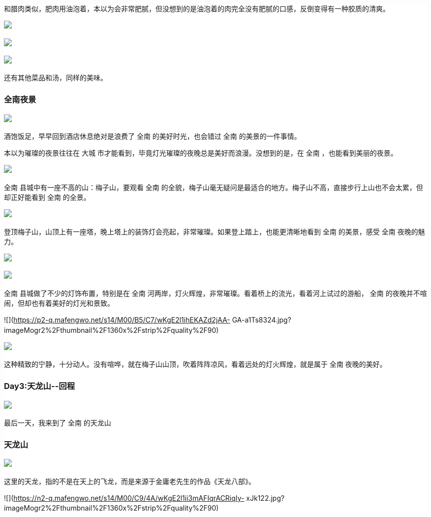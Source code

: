 和腊肉类似，肥肉用油泡着，本以为会非常肥腻，但没想到的是油泡着的肉完全没有肥腻的口感，反倒变得有一种胶质的清爽。

![](https://n3-q.mafengwo.net/s14/M00/CC/73/wKgE2l1euW2AWqOrACOYdJoTtgA589.jpg?imageMogr2%2Fthumbnail%2F1360x%2Fstrip%2Fquality%2F90)

![](https://n1-q.mafengwo.net/s14/M00/B3/0E/wKgE2l1igyuAbJftACPJU41x9Fs320.jpg?imageMogr2%2Fthumbnail%2F1360x%2Fstrip%2Fquality%2F90)

![](https://p1-q.mafengwo.net/s14/M00/B4/9F/wKgE2l1ig8OAPp0EAAOp_3_TvdY800.jpg?imageMogr2%2Fthumbnail%2F1360x%2Fstrip%2Fquality%2F90)

还有其他菜品和汤，同样的美味。

### 全南夜景

![](https://n3-q.mafengwo.net/s14/M00/C8/BF/wKgE2l1euHSASoULABOfef0Kdp0342.jpg?imageMogr2%2Fthumbnail%2F1360x%2Fstrip%2Fquality%2F90)

酒饱饭足，早早回到酒店休息绝对是浪费了 全南 的美好时光，也会错过 全南 的美景的一件事情。

本以为璀璨的夜景往往在 大城 市才能看到，毕竟灯光璀璨的夜晚总是美好而浪漫。没想到的是，在 全南 ，也能看到美丽的夜景。

![](https://p1-q.mafengwo.net/s14/M00/B5/07/wKgE2l1ig_CAGdqFABeoHvtchhg058.jpg?imageMogr2%2Fthumbnail%2F1360x%2Fstrip%2Fquality%2F90)

全南 县城中有一座不高的山：梅子山，要观看 全南 的全貌，梅子山毫无疑问是最适合的地方。梅子山不高，直接步行上山也不会太累，但却正好能看到 全南 的全景。

![](https://b4-q.mafengwo.net/s14/M00/B5/1B/wKgE2l1ig_eAGWyuAASMpbYZ008924.jpg?imageMogr2%2Fthumbnail%2F1360x%2Fstrip%2Fquality%2F90)

登顶梅子山，山顶上有一座塔，晚上塔上的装饰灯会亮起，非常璀璨。如果登上踏上，也能更清晰地看到 全南 的美景，感受 全南 夜晚的魅力。

![](https://b1-q.mafengwo.net/s14/M00/C8/A4/wKgE2l1euG2AR8l-AAwSJ4GAS_I266.jpg?imageMogr2%2Fthumbnail%2F1360x%2Fstrip%2Fquality%2F90)

![](https://p3-q.mafengwo.net/s14/M00/B5/8B/wKgE2l1ihCaAe9adABHgmiz_Z_c047.jpg?imageMogr2%2Fthumbnail%2F1360x%2Fstrip%2Fquality%2F90)

全南 县城做了不少的灯饰布置，特别是在 全南 河两岸，灯火辉煌，非常璀璨。看着桥上的流光，看着河上试过的游船， 全南
的夜晚并不喧闹，但却也有着美好的灯光和景致。

![](https://p2-q.mafengwo.net/s14/M00/B5/C7/wKgE2l1ihEKAZd2jAA-
GA-a1Ts8324.jpg?imageMogr2%2Fthumbnail%2F1360x%2Fstrip%2Fquality%2F90)

![](https://n2-q.mafengwo.net/s14/M00/B5/FD/wKgE2l1ihFyATrE9ABQtOymey0g186.jpg?imageMogr2%2Fthumbnail%2F1360x%2Fstrip%2Fquality%2F90)

这种精致的宁静，十分动人。没有喧哗，就在梅子山山顶，吹着阵阵凉风，看着远处的灯火辉煌，就是属于 全南 夜晚的美好。

### Day3:天龙山--回程

![](https://n4-q.mafengwo.net/s14/M00/BC/D7/wKgE2l1ihyKAb5JiAAepWuZCZkU287.jpg?imageMogr2%2Fthumbnail%2F1360x%2Fstrip%2Fquality%2F90)

最后一天，我来到了 全南 的天龙山

### 天龙山

![](https://p2-q.mafengwo.net/s14/M00/CC/89/wKgE2l1euXSAQMQ6ACO788F-xOw681.jpg?imageMogr2%2Fthumbnail%2F1360x%2Fstrip%2Fquality%2F90)

这里的天龙，指的不是在天上的飞龙，而是来源于金庸老先生的作品《天龙八部》。

![](https://n2-q.mafengwo.net/s14/M00/C9/4A/wKgE2l1ii3mAFIqrACRiqIy-
xJk122.jpg?imageMogr2%2Fthumbnail%2F1360x%2Fstrip%2Fquality%2F90)

